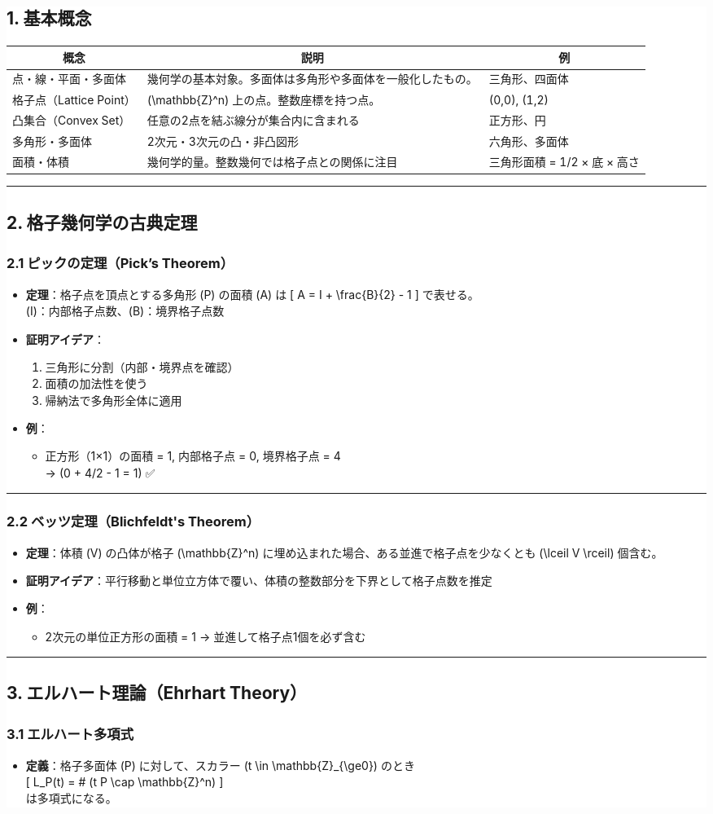 ## 1. 基本概念

| 概念 | 説明 | 例 |
|------|------|----|
| 点・線・平面・多面体 | 幾何学の基本対象。多面体は多角形や多面体を一般化したもの。 | 三角形、四面体 |
| 格子点（Lattice Point） | \(\mathbb{Z}^n\) 上の点。整数座標を持つ点。 | (0,0), (1,2) |
| 凸集合（Convex Set） | 任意の2点を結ぶ線分が集合内に含まれる | 正方形、円 |
| 多角形・多面体 | 2次元・3次元の凸・非凸図形 | 六角形、多面体 |
| 面積・体積 | 幾何学的量。整数幾何では格子点との関係に注目 | 三角形面積 = 1/2 × 底 × 高さ |

---

## 2. 格子幾何学の古典定理

### 2.1 ピックの定理（Pick’s Theorem）
- **定理**：格子点を頂点とする多角形 \(P\) の面積 \(A\) は
\[
A = I + \frac{B}{2} - 1
\]
で表せる。  
\(I\)：内部格子点数、\(B\)：境界格子点数

- **証明アイデア**：
  1. 三角形に分割（内部・境界点を確認）  
  2. 面積の加法性を使う  
  3. 帰納法で多角形全体に適用

- **例**：
  - 正方形（1×1）の面積 = 1, 内部格子点 = 0, 境界格子点 = 4  
    → \(0 + 4/2 - 1 = 1\) ✅

---

### 2.2 ベッツ定理（Blichfeldt's Theorem）
- **定理**：体積 \(V\) の凸体が格子 \(\mathbb{Z}^n\) に埋め込まれた場合、ある並進で格子点を少なくとも \(\lceil V \rceil\) 個含む。

- **証明アイデア**：平行移動と単位立方体で覆い、体積の整数部分を下界として格子点数を推定

- **例**：
  - 2次元の単位正方形の面積 = 1 → 並進して格子点1個を必ず含む

---

## 3. エルハート理論（Ehrhart Theory）

### 3.1 エルハート多項式
- **定義**：格子多面体 \(P\) に対して、スカラー \(t \in \mathbb{Z}_{\ge0}\) のとき  
\[
L_P(t) = \# (t P \cap \mathbb{Z}^n)
\]  
は多項式になる。
